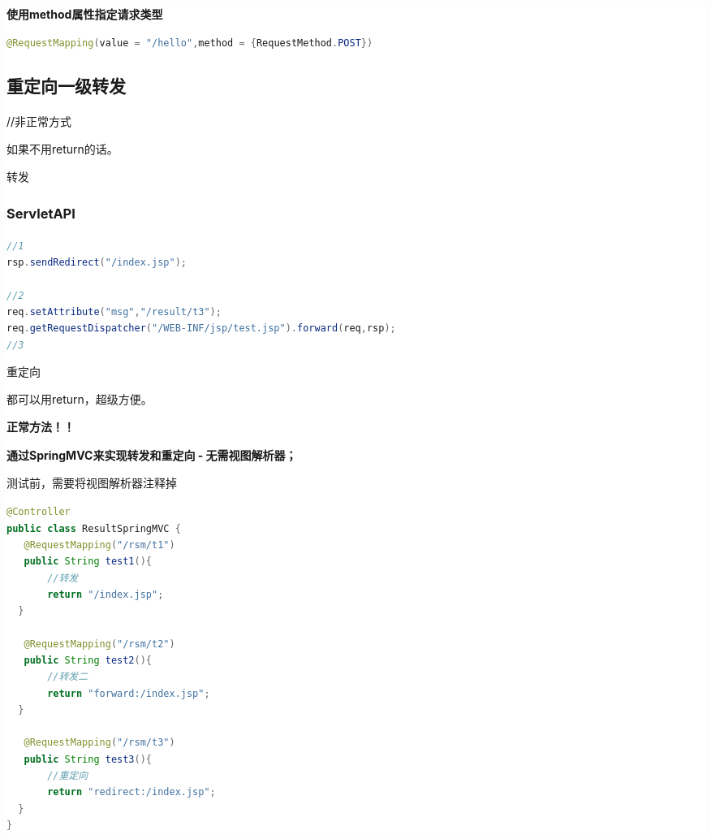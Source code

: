 **使用method属性指定请求类型**

```JAVA
@RequestMapping(value = "/hello",method = {RequestMethod.POST})
```

## 重定向一级转发

//非正常方式

如果不用return的话。

转发

### ServletAPI

```java
//1
rsp.sendRedirect("/index.jsp");

//2
req.setAttribute("msg","/result/t3");
req.getRequestDispatcher("/WEB-INF/jsp/test.jsp").forward(req,rsp);
//3

```

重定向

都可以用return，超级方便。



**正常方法！！**

**通过SpringMVC来实现转发和重定向 - 无需视图解析器；**

测试前，需要将视图解析器注释掉

```java
@Controller
public class ResultSpringMVC {
   @RequestMapping("/rsm/t1")
   public String test1(){
       //转发
       return "/index.jsp";
  }

   @RequestMapping("/rsm/t2")
   public String test2(){
       //转发二
       return "forward:/index.jsp";
  }

   @RequestMapping("/rsm/t3")
   public String test3(){
       //重定向
       return "redirect:/index.jsp";
  }
}
```
